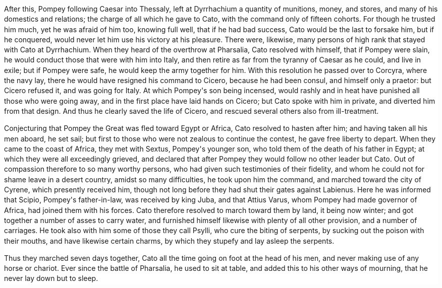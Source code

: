 After this, Pompey following Caesar into Thessaly, left at
Dyrrhachium a quantity of munitions, money, and stores, and many
of his domestics and relations; the charge of all which he gave
to Cato, with the command only of fifteen cohorts.  For though he
trusted him much, yet he was afraid of him too, knowing full
well, that if he had bad success, Cato would be the last to
forsake him, but if he conquered, would never let him use his
victory at his pleasure.  There were, likewise, many persons of
high rank that stayed with Cato at Dyrrhachium.  When they heard
of the overthrow at Pharsalia, Cato resolved with himself, that
if Pompey were slain, he would conduct those that were with him
into Italy, and then retire as far from the tyranny of Caesar as
he could, and live in exile; but if Pompey were safe, he would
keep the army together for him.  With this resolution he passed
over to Corcyra, where the navy lay, there he would have resigned
his command to Cicero, because he had been consul, and himself
only a praetor:  but Cicero refused it, and was going for Italy.
At which Pompey's son being incensed, would rashly and in heat
have punished all those who were going away, and in the first
place have laid hands on Cicero; but Cato spoke with him in
private, and diverted him from that design.  And thus he clearly
saved the life of Cicero, and rescued several others also from
ill-treatment.

Conjecturing that Pompey the Great was fled toward Egypt or
Africa, Cato resolved to hasten after him; and having taken all
his men aboard, he set sail; but first to those who were not
zealous to continue the contest, he gave free liberty to depart.
When they came to the coast of Africa, they met with Sextus,
Pompey's younger son, who told them of the death of his father in
Egypt; at which they were all exceedingly grieved, and declared
that after Pompey they would follow no other leader but Cato.
Out of compassion therefore to so many worthy persons, who had
given such testimonies of their fidelity, and whom he could not
for shame leave in a desert country, amidst so many difficulties,
he took upon him the command, and marched toward the city of
Cyrene, which presently received him, though not long before they
had shut their gates against Labienus.  Here he was informed that
Scipio, Pompey's father-in-law, was received by king Juba, and
that Attius Varus, whom Pompey had made governor of Africa, had
joined them with his forces.  Cato therefore resolved to march
toward them by land, it being now winter; and got together a
number of asses to carry water, and furnished himself likewise
with plenty of all other provision, and a number of carriages.
He took also with him some of those they call Psylli, who cure
the biting of serpents, by sucking out the poison with their
mouths, and have likewise certain charms, by which they stupefy
and lay asleep the serpents.

Thus they marched seven days together, Cato all the time going on
foot at the head of his men, and never making use of any horse or
chariot.  Ever since the battle of Pharsalia, he used to sit at
table, and added this to his other ways of mourning, that he
never lay down but to sleep.
